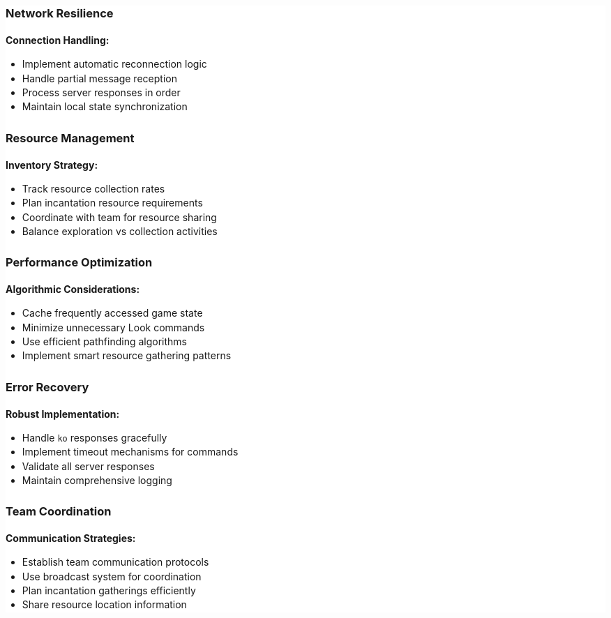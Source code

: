 ### Network Resilience

**Connection Handling:**
- Implement automatic reconnection logic
- Handle partial message reception
- Process server responses in order
- Maintain local state synchronization

### Resource Management

**Inventory Strategy:**
- Track resource collection rates
- Plan incantation resource requirements
- Coordinate with team for resource sharing
- Balance exploration vs collection activities

### Performance Optimization

**Algorithmic Considerations:**
- Cache frequently accessed game state
- Minimize unnecessary Look commands
- Use efficient pathfinding algorithms
- Implement smart resource gathering patterns

### Error Recovery

**Robust Implementation:**
- Handle `ko` responses gracefully
- Implement timeout mechanisms for commands
- Validate all server responses
- Maintain comprehensive logging

### Team Coordination

**Communication Strategies:**
- Establish team communication protocols
- Use broadcast system for coordination
- Plan incantation gatherings efficiently
- Share resource location information
